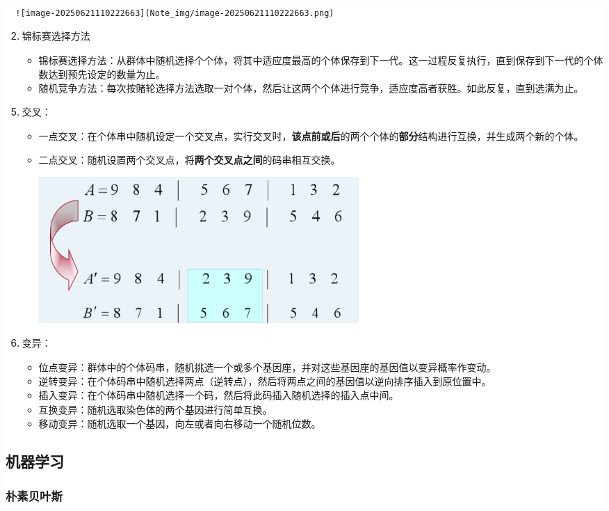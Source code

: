       ![image-20250621110222663](Note_img/image-20250621110222663.png)

   2) 锦标赛选择方法

      - 锦标赛选择方法：从群体中随机选择个个体，将其中适应度最高的个体保存到下一代。这一过程反复执行，直到保存到下一代的个体数达到预先设定的数量为止。
      - 随机竞争方法：每次按赌轮选择方法选取一对个体，然后让这两个个体进行竞争，适应度高者获胜。如此反复，直到选满为止。

5. 交叉：

   - 一点交叉：在个体串中随机设定一个交叉点，实行交叉时，**该点前或后**的两个个体的**部分**结构进行互换，并生成两个新的个体。

   - 二点交叉：随机设置两个交叉点，将**两个交叉点之间**的码串相互交换。

     <img src="Note_img/image-20250621110529450.png" alt="image-20250621110529450" style="zoom:67%;" />

6. 变异：

   - 位点变异：群体中的个体码串，随机挑选一个或多个基因座，并对这些基因座的基因值以变异概率作变动。
   - 逆转变异：在个体码串中随机选择两点（逆转点），然后将两点之间的基因值以逆向排序插入到原位置中。
   - 插入变异：在个体码串中随机选择一个码，然后将此码插入随机选择的插入点中间。
   - 互换变异：随机选取染色体的两个基因进行简单互换。
   - 移动变异：随机选取一个基因，向左或者向右移动一个随机位数。

## 机器学习

### 朴素贝叶斯
